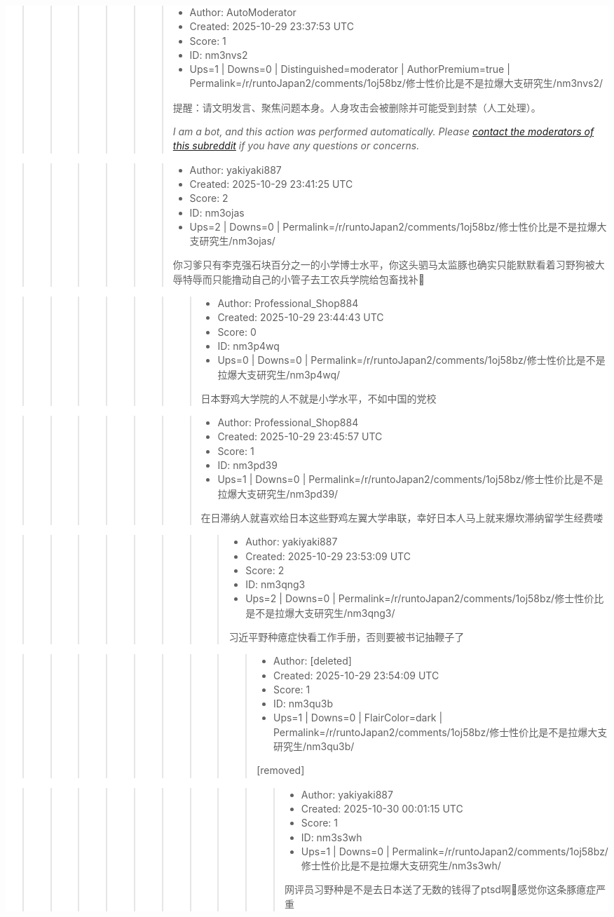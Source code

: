 >>>>>> - Author: AutoModerator
>>>>>> - Created: 2025-10-29 23:37:53 UTC
>>>>>> - Score: 1
>>>>>> - ID: nm3nvs2
>>>>>> - Ups=1 | Downs=0 | Distinguished=moderator | AuthorPremium=true | Permalink=/r/runtoJapan2/comments/1oj58bz/修士性价比是不是拉爆大支研究生/nm3nvs2/
>>>>>>
>>>>>> 提醒：请文明发言、聚焦问题本身。人身攻击会被删除并可能受到封禁（人工处理）。
>>>>>> 
>>>>>> *I am a bot, and this action was performed automatically. Please [contact the moderators of this subreddit](/message/compose/?to=/r/runtoJapan2) if you have any questions or concerns.*

>>>>>> - Author: yakiyaki887
>>>>>> - Created: 2025-10-29 23:41:25 UTC
>>>>>> - Score: 2
>>>>>> - ID: nm3ojas
>>>>>> - Ups=2 | Downs=0 | Permalink=/r/runtoJapan2/comments/1oj58bz/修士性价比是不是拉爆大支研究生/nm3ojas/
>>>>>>
>>>>>> 你习爹只有李克强石块百分之一的小学博士水平，你这头驷马太监豚也确实只能默默看着习野狗被大辱特辱而只能撸动自己的小管子去工农兵学院给包畜找补🤣

>>>>>>> - Author: Professional_Shop884
>>>>>>> - Created: 2025-10-29 23:44:43 UTC
>>>>>>> - Score: 0
>>>>>>> - ID: nm3p4wq
>>>>>>> - Ups=0 | Downs=0 | Permalink=/r/runtoJapan2/comments/1oj58bz/修士性价比是不是拉爆大支研究生/nm3p4wq/
>>>>>>>
>>>>>>> 日本野鸡大学院的人不就是小学水平，不如中国的党校

>>>>>>> - Author: Professional_Shop884
>>>>>>> - Created: 2025-10-29 23:45:57 UTC
>>>>>>> - Score: 1
>>>>>>> - ID: nm3pd39
>>>>>>> - Ups=1 | Downs=0 | Permalink=/r/runtoJapan2/comments/1oj58bz/修士性价比是不是拉爆大支研究生/nm3pd39/
>>>>>>>
>>>>>>> 在日滞纳人就喜欢给日本这些野鸡左翼大学串联，幸好日本人马上就来爆坎滞纳留学生经费喽

>>>>>>>> - Author: yakiyaki887
>>>>>>>> - Created: 2025-10-29 23:53:09 UTC
>>>>>>>> - Score: 2
>>>>>>>> - ID: nm3qng3
>>>>>>>> - Ups=2 | Downs=0 | Permalink=/r/runtoJapan2/comments/1oj58bz/修士性价比是不是拉爆大支研究生/nm3qng3/
>>>>>>>>
>>>>>>>> 习近平野种癔症快看工作手册，否则要被书记抽鞭子了

>>>>>>>>> - Author: [deleted]
>>>>>>>>> - Created: 2025-10-29 23:54:09 UTC
>>>>>>>>> - Score: 1
>>>>>>>>> - ID: nm3qu3b
>>>>>>>>> - Ups=1 | Downs=0 | FlairColor=dark | Permalink=/r/runtoJapan2/comments/1oj58bz/修士性价比是不是拉爆大支研究生/nm3qu3b/
>>>>>>>>>
>>>>>>>>> [removed]

>>>>>>>>>> - Author: yakiyaki887
>>>>>>>>>> - Created: 2025-10-30 00:01:15 UTC
>>>>>>>>>> - Score: 1
>>>>>>>>>> - ID: nm3s3wh
>>>>>>>>>> - Ups=1 | Downs=0 | Permalink=/r/runtoJapan2/comments/1oj58bz/修士性价比是不是拉爆大支研究生/nm3s3wh/
>>>>>>>>>>
>>>>>>>>>> 网评员习野种是不是去日本送了无数的钱得了ptsd啊🤣感觉你这条豚癔症严重

